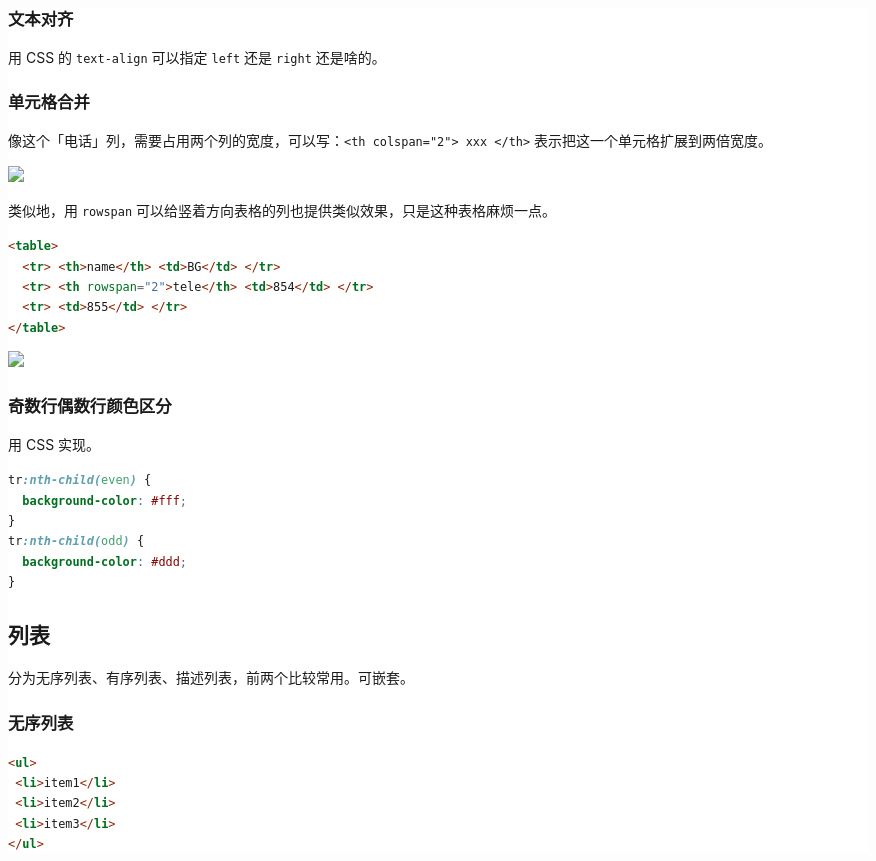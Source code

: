
### 文本对齐


用 CSS 的 `text-align` 可以指定 `left` 还是 `right` 还是啥的。


### 单元格合并


像这个「电话」列，需要占用两个列的宽度，可以写：`<th colspan="2"> xxx </th>` 表示把这一个单元格扩展到两倍宽度。


![](https://s2.loli.net/2023/03/13/Rqi1p7ay59n8VBj.png)


类似地，用 `rowspan` 可以给竖着方向表格的列也提供类似效果，只是这种表格麻烦一点。



```html
<table>
  <tr> <th>name</th> <td>BG</td> </tr>
  <tr> <th rowspan="2">tele</th> <td>854</td> </tr>
  <tr> <td>855</td> </tr>
</table>

```

![](https://s2.loli.net/2023/03/13/XnwUdsqAfIZmEc2.png)


### 奇数行偶数行颜色区分


用 CSS 实现。



```css
tr:nth-child(even) {
  background-color: #fff;
}
tr:nth-child(odd) {
  background-color: #ddd;
}

```

列表
--


分为无序列表、有序列表、描述列表，前两个比较常用。可嵌套。


### 无序列表



```html
<ul>
 <li>item1</li>
 <li>item2</li>
 <li>item3</li>
</ul>

```
